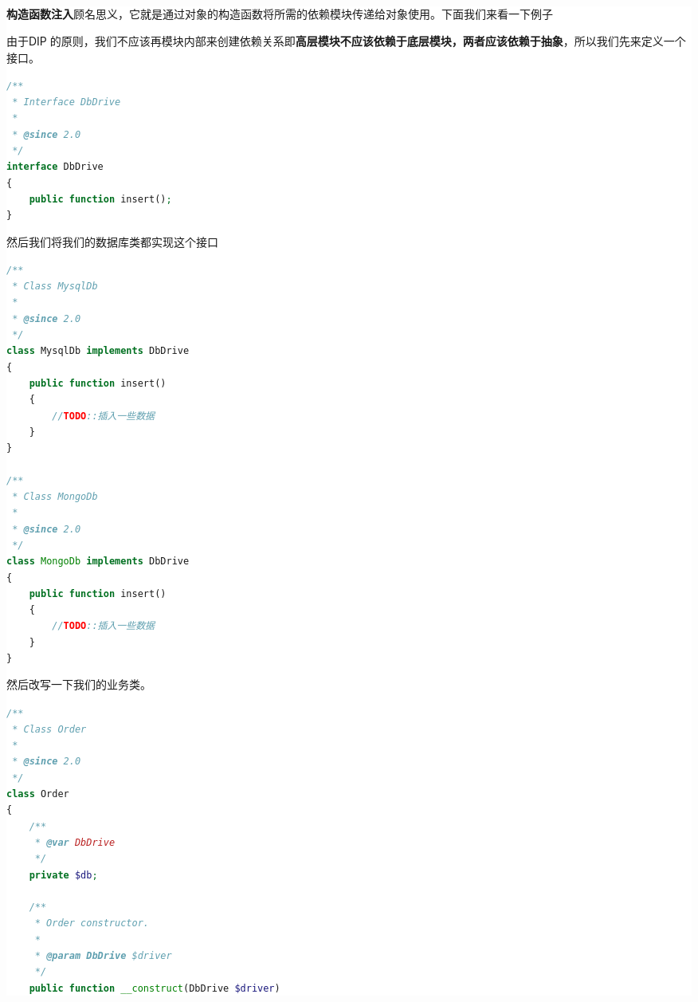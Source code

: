 **构造函数注入**顾名思义，它就是通过对象的构造函数将所需的依赖模块传递给对象使用。下面我们来看一下例子

由于DIP 的原则，我们不应该再模块内部来创建依赖关系即**高层模块不应该依赖于底层模块，两者应该依赖于抽象**，所以我们先来定义一个接口。

```php
/**
 * Interface DbDrive
 *
 * @since 2.0
 */
interface DbDrive
{
    public function insert();
}
```

然后我们将我们的数据库类都实现这个接口

```php
/**
 * Class MysqlDb
 *
 * @since 2.0
 */
class MysqlDb implements DbDrive
{
    public function insert()
    {
        //TODO::插入一些数据
    }
}

/**
 * Class MongoDb
 *
 * @since 2.0
 */
class MongoDb implements DbDrive
{
    public function insert()
    {
        //TODO::插入一些数据
    }
}
```

然后改写一下我们的业务类。

```php
/**
 * Class Order
 *
 * @since 2.0
 */
class Order
{
    /**
     * @var DbDrive
     */
    private $db;

    /**
     * Order constructor.
     *
     * @param DbDrive $driver
     */
    public function __construct(DbDrive $driver)
```